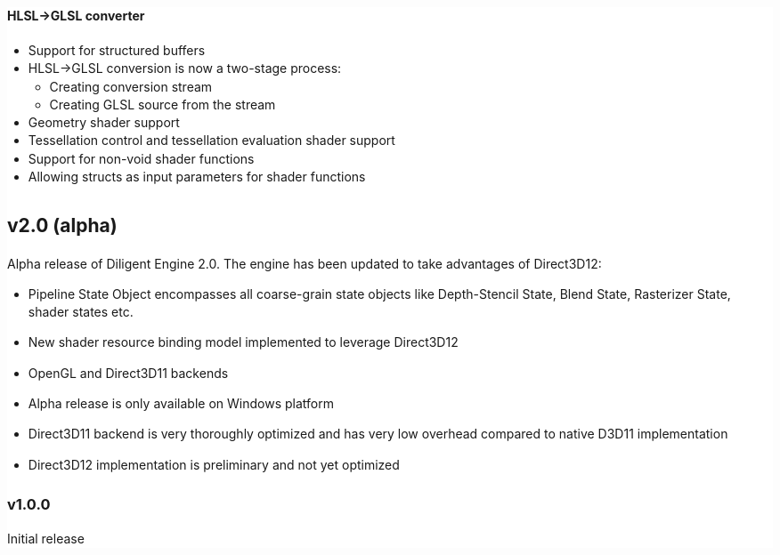 #### HLSL->GLSL converter
* Support for structured buffers
* HLSL->GLSL conversion is now a two-stage process:
  * Creating conversion stream
  * Creating GLSL source from the stream
* Geometry shader support
* Tessellation control and tessellation evaluation shader support
* Support for non-void shader functions
* Allowing structs as input parameters for shader functions


## v2.0 (alpha)

Alpha release of Diligent Engine 2.0. The engine has been updated to take advantages of Direct3D12:

* Pipeline State Object encompasses all coarse-grain state objects like Depth-Stencil State, Blend State, Rasterizer State, shader states etc.
* New shader resource binding model implemented to leverage Direct3D12

* OpenGL and Direct3D11 backends
* Alpha release is only available on Windows platform
* Direct3D11 backend is very thoroughly optimized and has very low overhead compared to native D3D11 implementation
* Direct3D12 implementation is preliminary and not yet optimized

### v1.0.0

Initial release